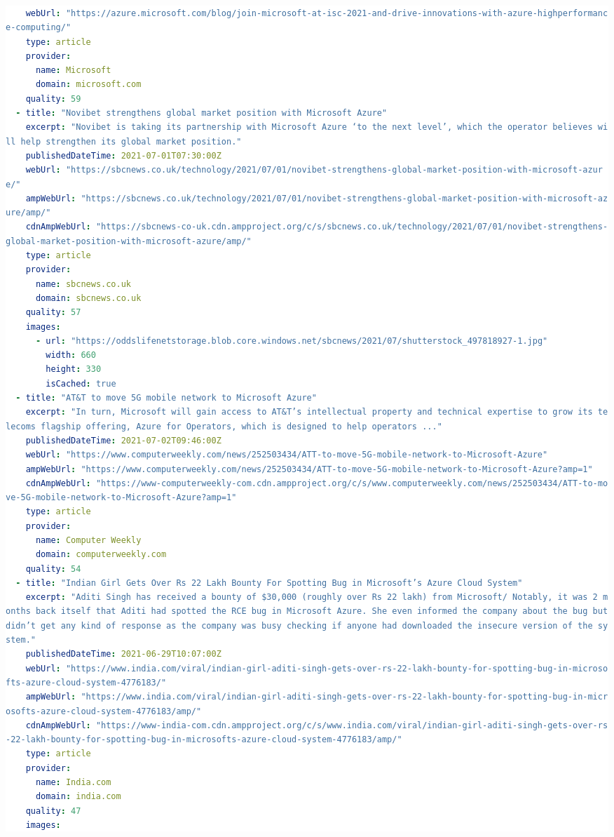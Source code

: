 ```yaml
    webUrl: "https://azure.microsoft.com/blog/join-microsoft-at-isc-2021-and-drive-innovations-with-azure-highperformance-computing/"
    type: article
    provider:
      name: Microsoft
      domain: microsoft.com
    quality: 59
  - title: "Novibet strengthens global market position with Microsoft Azure"
    excerpt: "Novibet is taking its partnership with Microsoft Azure ‘to the next level’, which the operator believes will help strengthen its global market position."
    publishedDateTime: 2021-07-01T07:30:00Z
    webUrl: "https://sbcnews.co.uk/technology/2021/07/01/novibet-strengthens-global-market-position-with-microsoft-azure/"
    ampWebUrl: "https://sbcnews.co.uk/technology/2021/07/01/novibet-strengthens-global-market-position-with-microsoft-azure/amp/"
    cdnAmpWebUrl: "https://sbcnews-co-uk.cdn.ampproject.org/c/s/sbcnews.co.uk/technology/2021/07/01/novibet-strengthens-global-market-position-with-microsoft-azure/amp/"
    type: article
    provider:
      name: sbcnews.co.uk
      domain: sbcnews.co.uk
    quality: 57
    images:
      - url: "https://oddslifenetstorage.blob.core.windows.net/sbcnews/2021/07/shutterstock_497818927-1.jpg"
        width: 660
        height: 330
        isCached: true
  - title: "AT&T to move 5G mobile network to Microsoft Azure"
    excerpt: "In turn, Microsoft will gain access to AT&T’s intellectual property and technical expertise to grow its telecoms flagship offering, Azure for Operators, which is designed to help operators ..."
    publishedDateTime: 2021-07-02T09:46:00Z
    webUrl: "https://www.computerweekly.com/news/252503434/ATT-to-move-5G-mobile-network-to-Microsoft-Azure"
    ampWebUrl: "https://www.computerweekly.com/news/252503434/ATT-to-move-5G-mobile-network-to-Microsoft-Azure?amp=1"
    cdnAmpWebUrl: "https://www-computerweekly-com.cdn.ampproject.org/c/s/www.computerweekly.com/news/252503434/ATT-to-move-5G-mobile-network-to-Microsoft-Azure?amp=1"
    type: article
    provider:
      name: Computer Weekly
      domain: computerweekly.com
    quality: 54
  - title: "Indian Girl Gets Over Rs 22 Lakh Bounty For Spotting Bug in Microsoft’s Azure Cloud System"
    excerpt: "Aditi Singh has received a bounty of $30,000 (roughly over Rs 22 lakh) from Microsoft/ Notably, it was 2 months back itself that Aditi had spotted the RCE bug in Microsoft Azure. She even informed the company about the bug but didn’t get any kind of response as the company was busy checking if anyone had downloaded the insecure version of the system."
    publishedDateTime: 2021-06-29T10:07:00Z
    webUrl: "https://www.india.com/viral/indian-girl-aditi-singh-gets-over-rs-22-lakh-bounty-for-spotting-bug-in-microsofts-azure-cloud-system-4776183/"
    ampWebUrl: "https://www.india.com/viral/indian-girl-aditi-singh-gets-over-rs-22-lakh-bounty-for-spotting-bug-in-microsofts-azure-cloud-system-4776183/amp/"
    cdnAmpWebUrl: "https://www-india-com.cdn.ampproject.org/c/s/www.india.com/viral/indian-girl-aditi-singh-gets-over-rs-22-lakh-bounty-for-spotting-bug-in-microsofts-azure-cloud-system-4776183/amp/"
    type: article
    provider:
      name: India.com
      domain: india.com
    quality: 47
    images:
```